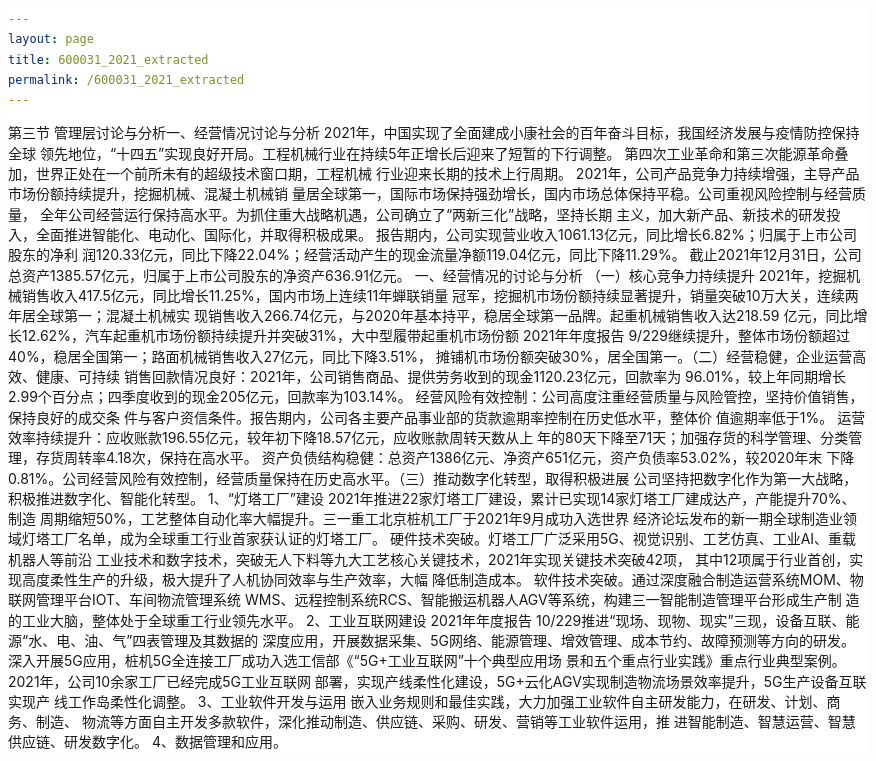 ```yaml
---
layout: page
title: 600031_2021_extracted
permalink: /600031_2021_extracted
---
```


第三节
管理层讨论与分析一、经营情况讨论与分析
2021年，中国实现了全面建成小康社会的百年奋斗目标，我国经济发展与疫情防控保持全球
领先地位，“十四五”实现良好开局。工程机械行业在持续5年正增长后迎来了短暂的下行调整。
第四次工业革命和第三次能源革命叠加，世界正处在一个前所未有的超级技术窗口期，工程机械
行业迎来长期的技术上行周期。
2021年，公司产品竞争力持续增强，主导产品市场份额持续提升，挖掘机械、混凝土机械销
量居全球第一，国际市场保持强劲增长，国内市场总体保持平稳。公司重视风险控制与经营质量，
全年公司经营运行保持高水平。为抓住重大战略机遇，公司确立了“两新三化”战略，坚持长期
主义，加大新产品、新技术的研发投入，全面推进智能化、电动化、国际化，并取得积极成果。
报告期内，公司实现营业收入1061.13亿元，同比增长6.82%；归属于上市公司股东的净利
润120.33亿元，同比下降22.04%；经营活动产生的现金流量净额119.04亿元，同比下降11.29%。
截止2021年12月31日，公司总资产1385.57亿元，归属于上市公司股东的净资产636.91亿元。
一、经营情况的讨论与分析
（一）核心竞争力持续提升
2021年，挖掘机械销售收入417.5亿元，同比增长11.25%，国内市场上连续11年蝉联销量
冠军，挖掘机市场份额持续显著提升，销量突破10万大关，连续两年居全球第一；混凝土机械实
现销售收入266.74亿元，与2020年基本持平，稳居全球第一品牌。起重机械销售收入达218.59
亿元，同比增长12.62%，汽车起重机市场份额持续提升并突破31%，大中型履带起重机市场份额
2021年年度报告
9/229继续提升，整体市场份额超过40%，稳居全国第一；路面机械销售收入27亿元，同比下降3.51%，
摊铺机市场份额突破30%，居全国第一。（二）经营稳健，企业运营高效、健康、可持续
销售回款情况良好：2021年，公司销售商品、提供劳务收到的现金1120.23亿元，回款率为
96.01%，较上年同期增长2.99个百分点；四季度收到的现金205亿元，回款率为103.14%。
经营风险有效控制：公司高度注重经营质量与风险管控，坚持价值销售，保持良好的成交条
件与客户资信条件。报告期内，公司各主要产品事业部的货款逾期率控制在历史低水平，整体价
值逾期率低于1%。
运营效率持续提升：应收账款196.55亿元，较年初下降18.57亿元，应收账款周转天数从上
年的80天下降至71天；加强存货的科学管理、分类管理，存货周转率4.18次，保持在高水平。
资产负债结构稳健：总资产1386亿元、净资产651亿元，资产负债率53.02%，较2020年末
下降0.81%。公司经营风险有效控制，经营质量保持在历史高水平。（三）推动数字化转型，取得积极进展
公司坚持把数字化作为第一大战略，积极推进数字化、智能化转型。
1、“灯塔工厂”建设
2021年推进22家灯塔工厂建设，累计已实现14家灯塔工厂建成达产，产能提升70%、制造
周期缩短50%，工艺整体自动化率大幅提升。三一重工北京桩机工厂于2021年9月成功入选世界
经济论坛发布的新一期全球制造业领域灯塔工厂名单，成为全球重工行业首家获认证的灯塔工厂。
硬件技术突破。灯塔工厂广泛采用5G、视觉识别、工艺仿真、工业AI、重载机器人等前沿
工业技术和数字技术，突破无人下料等九大工艺核心关键技术，2021年实现关键技术突破42项，
其中12项属于行业首创，实现高度柔性生产的升级，极大提升了人机协同效率与生产效率，大幅
降低制造成本。
软件技术突破。通过深度融合制造运营系统MOM、物联网管理平台IOT、车间物流管理系统
WMS、远程控制系统RCS、智能搬运机器人AGV等系统，构建三一智能制造管理平台形成生产制
造的工业大脑，整体处于全球重工行业领先水平。
2、工业互联网建设
2021年年度报告
10/229推进“现场、现物、现实”三现，设备互联、能源“水、电、油、气”四表管理及其数据的
深度应用，开展数据采集、5G网络、能源管理、增效管理、成本节约、故障预测等方向的研发。
深入开展5G应用，桩机5G全连接工厂成功入选工信部《“5G+工业互联网”十个典型应用场
景和五个重点行业实践》重点行业典型案例。2021年，公司10余家工厂已经完成5G工业互联网
部署，实现产线柔性化建设，5G+云化AGV实现制造物流场景效率提升，5G生产设备互联实现产
线工作岛柔性化调整。
3、工业软件开发与运用
嵌入业务规则和最佳实践，大力加强工业软件自主研发能力，在研发、计划、商务、制造、
物流等方面自主开发多款软件，深化推动制造、供应链、采购、研发、营销等工业软件运用，推
进智能制造、智慧运营、智慧供应链、研发数字化。
4、数据管理和应用。